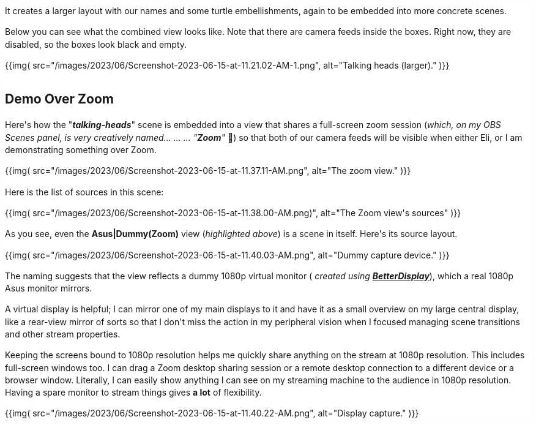 It creates a larger layout with our names and some turtle embellishments, again
to be embedded into more concrete scenes.

Below you can see what the combined view looks like. Note that there are camera
feeds inside the boxes. Right now, they are disabled, so the boxes look black
and empty.

{{img(
  src="/images/2023/06/Screenshot-2023-06-15-at-11.21.02-AM-1.png",
  alt="Talking heads (larger)."
)}}

## Demo Over Zoom

Here's how the "_**talking-heads**_" scene is embedded into a view that shares a
full-screen zoom session (_which, on my OBS Scenes panel, is very creatively
named... ... ... "**Zoom**"_ 🙂) so that both of our camera feeds will be visible
when either Eli, or I am demonstrating something over Zoom.

{{img(
  src="/images/2023/06/Screenshot-2023-06-15-at-11.37.11-AM.png",
  alt="The zoom view."
)}}

Here is the list of sources in this scene:

{{img(
  src="/images/2023/06/Screenshot-2023-06-15-at-11.38.00-AM.png)",
  alt="The Zoom view's sources"
)}}

As you see, even the **Asus|Dummy(Zoom)** view (_highlighted above_) is a scene
in itself. Here's its source layout.

{{img(
  src="/images/2023/06/Screenshot-2023-06-15-at-11.40.03-AM.png",
  alt="Dummy capture device."
)}}

The naming suggests that the view reflects a dummy 1080p virtual monitor (
_created using_ [**_BetterDisplay_**](https://github.com/waydabber/BetterDisplay#readme)), 
which a real 1080p Asus monitor mirrors.

A virtual display is helpful; I can mirror one of my main displays to it and
have it as a small overview on my large central display, like a rear-view mirror
of sorts so that I don't miss the action in my peripheral vision when I focused
managing scene transitions and other stream properties.

Keeping the screens bound to 1080p resolution helps me quickly share anything on
the stream at 1080p resolution. This includes full-screen windows too. I can
drag a Zoom desktop sharing session or a remote desktop connection to a
different device or a browser window. Literally, I can easily show anything I
can see on my streaming machine to the audience in 1080p resolution. Having a
spare monitor to stream things gives **a lot** of flexibility.

{{img(
  src="/images/2023/06/Screenshot-2023-06-15-at-11.40.22-AM.png",
  alt="Display capture."
)}}
